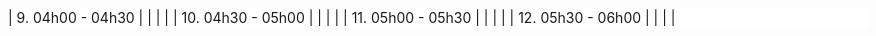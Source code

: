| 9. 04h00 - 04h30  |         |                                                                                                                                                                                                                                                                                                                                                                                                                                                                                                                                                                                                                                                                                                                                                                                                                                                                                                                                                                                                                                                                                                                                                                                                                                                                                                                                                                                                                     |        |
| 10. 04h30 - 05h00 |         |                                                                                                                                                                                                                                                                                                                                                                                                                                                                                                                                                                                                                                                                                                                                                                                                                                                                                                                                                                                                                                                                                                                                                                                                                                                                                                                                                                                                                     |        |
| 11. 05h00 - 05h30 |         |                                                                                                                                                                                                                                                                                                                                                                                                                                                                                                                                                                                                                                                                                                                                                                                                                                                                                                                                                                                                                                                                                                                                                                                                                                                                                                                                                                                                                     |        |
| 12. 05h30 - 06h00 |         |                                                                                                                                                                                                                                                                                                                                                                                                                                                                                                                                                                                                                                                                                                                                                                                                                                                                                                                                                                                                                                                                                                                                                                                                                                                                                                                                                                                                                     |        |